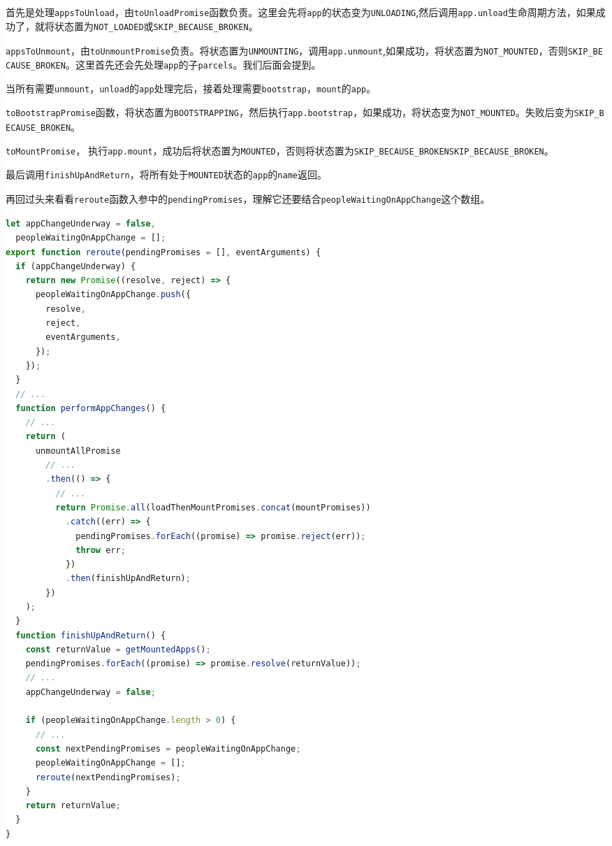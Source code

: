 首先是处理`appsToUnload`，由`toUnloadPromise`函数负责。这里会先将`app`的状态变为`UNLOADING`,然后调用`app.unload`生命周期方法，如果成功了，就将状态置为`NOT_LOADED`或`SKIP_BECAUSE_BROKEN`。

`appsToUnmount`，由`toUnmountPromise`负责。将状态置为`UNMOUNTING`，调用`app.unmount`,如果成功，将状态置为`NOT_MOUNTED`，否则`SKIP_BECAUSE_BROKEN`。这里首先还会先处理`app`的子`parcels`。我们后面会提到。

当所有需要`unmount`，`unload`的`app`处理完后，接着处理需要`bootstrap`，`mount`的`app`。

`toBootstrapPromise`函数，将状态置为`BOOTSTRAPPING`，然后执行`app.bootstrap`，如果成功，将状态变为`NOT_MOUNTED`。失败后变为`SKIP_BECAUSE_BROKEN`。

`toMountPromise`， 执行`app.mount`，成功后将状态置为`MOUNTED`，否则将状态置为`SKIP_BECAUSE_BROKENSKIP_BECAUSE_BROKEN`。

最后调用`finishUpAndReturn`，将所有处于`MOUNTED`状态的`app`的`name`返回。

再回过头来看看`reroute`函数入参中的`pendingPromises`，理解它还要结合`peopleWaitingOnAppChange`这个数组。

```js
let appChangeUnderway = false,
  peopleWaitingOnAppChange = [];
export function reroute(pendingPromises = [], eventArguments) {
  if (appChangeUnderway) {
    return new Promise((resolve, reject) => {
      peopleWaitingOnAppChange.push({
        resolve,
        reject,
        eventArguments,
      });
    });
  }
  // ...
  function performAppChanges() {
    // ...
    return (
      unmountAllPromise
        // ...
        .then(() => {
          // ...
          return Promise.all(loadThenMountPromises.concat(mountPromises))
            .catch((err) => {
              pendingPromises.forEach((promise) => promise.reject(err));
              throw err;
            })
            .then(finishUpAndReturn);
        })
    );
  }
  function finishUpAndReturn() {
    const returnValue = getMountedApps();
    pendingPromises.forEach((promise) => promise.resolve(returnValue));
    // ...
    appChangeUnderway = false;

    if (peopleWaitingOnAppChange.length > 0) {
      // ...
      const nextPendingPromises = peopleWaitingOnAppChange;
      peopleWaitingOnAppChange = [];
      reroute(nextPendingPromises);
    }
    return returnValue;
  }
}
```
